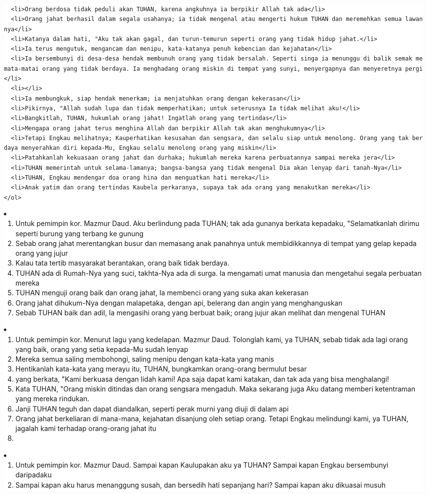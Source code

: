       <li>Orang berdosa tidak peduli akan TUHAN, karena angkuhnya ia berpikir Allah tak ada</li>
      <li>Orang jahat berhasil dalam segala usahanya; ia tidak mengenal atau mengerti hukum TUHAN dan meremehkan semua lawannya</li>
      <li>Katanya dalam hati, "Aku tak akan gagal, dan turun-temurun seperti orang yang tidak hidup jahat.</li>
      <li>Ia terus mengutuk, mengancam dan menipu, kata-katanya penuh kebencian dan kejahatan</li>
      <li>Ia bersembunyi di desa-desa hendak membunuh orang yang tidak bersalah. Seperti singa ia menunggu di balik semak memata-matai orang yang tidak berdaya. Ia menghadang orang miskin di tempat yang sunyi, menyergapnya dan menyeretnya pergi</li>
      <li></li>
      <li>Ia membungkuk, siap hendak menerkam; ia menjatuhkan orang dengan kekerasan</li>
      <li>Pikirnya, "Allah sudah lupa dan tidak memperhatikan; untuk seterusnya Ia tidak melihat aku!</li>
      <li>Bangkitlah, TUHAN, hukumlah orang jahat! Ingatlah orang yang tertindas</li>
      <li>Mengapa orang jahat terus menghina Allah dan berpikir Allah tak akan menghukumnya</li>
      <li>Tetapi Engkau melihatnya; Kauperhatikan kesusahan dan sengsara, dan selalu siap untuk menolong. Orang yang tak berdaya menyerahkan diri kepada-Mu, Engkau selalu menolong orang yang miskin</li>
      <li>Patahkanlah kekuasaan orang jahat dan durhaka; hukumlah mereka karena perbuatannya sampai mereka jera</li>
      <li>TUHAN memerintah untuk selama-lamanya; bangsa-bangsa yang tidak mengenal Dia akan lenyap dari tanah-Nya</li>
      <li>TUHAN, Engkau mendengar doa orang hina dan menguatkan hati mereka</li>
      <li>Anak yatim dan orang tertindas Kaubela perkaranya, supaya tak ada orang yang menakutkan mereka</li>
    </ol>
  </li>
  <li>
    <ol>
      <li>Untuk pemimpin kor. Mazmur Daud. Aku berlindung pada TUHAN; tak ada gunanya berkata kepadaku, "Selamatkanlah dirimu seperti burung yang terbang ke gunung</li>
      <li>Sebab orang jahat merentangkan busur dan memasang anak panahnya untuk membidikkannya di tempat yang gelap kepada orang yang jujur</li>
      <li>Kalau tata tertib masyarakat berantakan, orang baik tidak berdaya.</li>
      <li>TUHAN ada di Rumah-Nya yang suci, takhta-Nya ada di surga. Ia mengamati umat manusia dan mengetahui segala perbuatan mereka</li>
      <li>TUHAN menguji orang baik dan orang jahat, Ia membenci orang yang suka akan kekerasan</li>
      <li>Orang jahat dihukum-Nya dengan malapetaka, dengan api, belerang dan angin yang menghanguskan</li>
      <li>Sebab TUHAN baik dan adil, Ia mengasihi orang yang berbuat baik; orang jujur akan melihat dan mengenal TUHAN</li>
    </ol>
  </li>
  <li>
    <ol>
      <li>Untuk pemimpin kor. Menurut lagu yang kedelapan. Mazmur Daud. Tolonglah kami, ya TUHAN, sebab tidak ada lagi orang yang baik, orang yang setia kepada-Mu sudah lenyap</li>
      <li>Mereka semua saling membohongi, saling menipu dengan kata-kata yang manis</li>
      <li>Hentikanlah kata-kata yang merayu itu, TUHAN, bungkamkan orang-orang bermulut besar</li>
      <li>yang berkata, "Kami berkuasa dengan lidah kami! Apa saja dapat kami katakan, dan tak ada yang bisa menghalangi!</li>
      <li>Kata TUHAN, "Orang miskin ditindas dan orang sengsara mengaduh. Maka sekarang juga Aku datang memberi ketentraman yang mereka rindukan.</li>
      <li>Janji TUHAN teguh dan dapat diandalkan, seperti perak murni yang diuji di dalam api</li>
      <li>Orang jahat berkeliaran di mana-mana, kejahatan disanjung oleh setiap orang. Tetapi Engkau melindungi kami, ya TUHAN, jagalah kami terhadap orang-orang jahat itu</li>
      <li></li>
    </ol>
  </li>
  <li>
    <ol>
      <li>Untuk pemimpin kor. Mazmur Daud. Sampai kapan Kaulupakan aku ya TUHAN? Sampai kapan Engkau bersembunyi daripadaku</li>
      <li>Sampai kapan aku harus menanggung susah, dan bersedih hati sepanjang hari? Sampai kapan aku dikuasai musuh</li>